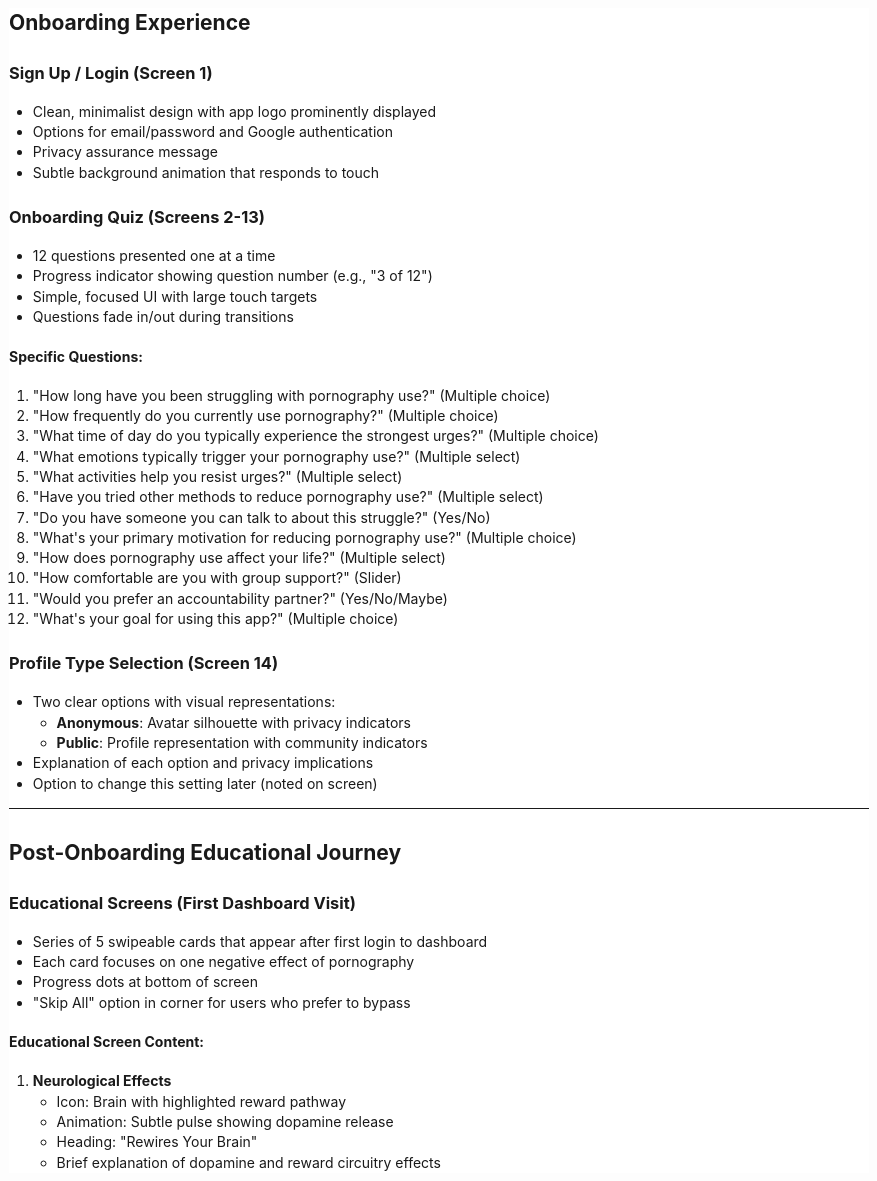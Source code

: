 
## Onboarding Experience

### Sign Up / Login (Screen 1)
- Clean, minimalist design with app logo prominently displayed
- Options for email/password and Google authentication
- Privacy assurance message
- Subtle background animation that responds to touch

### Onboarding Quiz (Screens 2-13)
- 12 questions presented one at a time
- Progress indicator showing question number (e.g., "3 of 12")
- Simple, focused UI with large touch targets
- Questions fade in/out during transitions

#### Specific Questions:
1. "How long have you been struggling with pornography use?" (Multiple choice)
2. "How frequently do you currently use pornography?" (Multiple choice)
3. "What time of day do you typically experience the strongest urges?" (Multiple choice)
4. "What emotions typically trigger your pornography use?" (Multiple select)
5. "What activities help you resist urges?" (Multiple select)
6. "Have you tried other methods to reduce pornography use?" (Multiple select)
7. "Do you have someone you can talk to about this struggle?" (Yes/No)
8. "What's your primary motivation for reducing pornography use?" (Multiple choice)
9. "How does pornography use affect your life?" (Multiple select)
10. "How comfortable are you with group support?" (Slider)
11. "Would you prefer an accountability partner?" (Yes/No/Maybe)
12. "What's your goal for using this app?" (Multiple choice)

### Profile Type Selection (Screen 14)
- Two clear options with visual representations:
  - **Anonymous**: Avatar silhouette with privacy indicators
  - **Public**: Profile representation with community indicators
- Explanation of each option and privacy implications
- Option to change this setting later (noted on screen)

---

## Post-Onboarding Educational Journey

### Educational Screens (First Dashboard Visit)
- Series of 5 swipeable cards that appear after first login to dashboard
- Each card focuses on one negative effect of pornography
- Progress dots at bottom of screen
- "Skip All" option in corner for users who prefer to bypass

#### Educational Screen Content:
1. **Neurological Effects**
   - Icon: Brain with highlighted reward pathway
   - Animation: Subtle pulse showing dopamine release
   - Heading: "Rewires Your Brain"
   - Brief explanation of dopamine and reward circuitry effects
